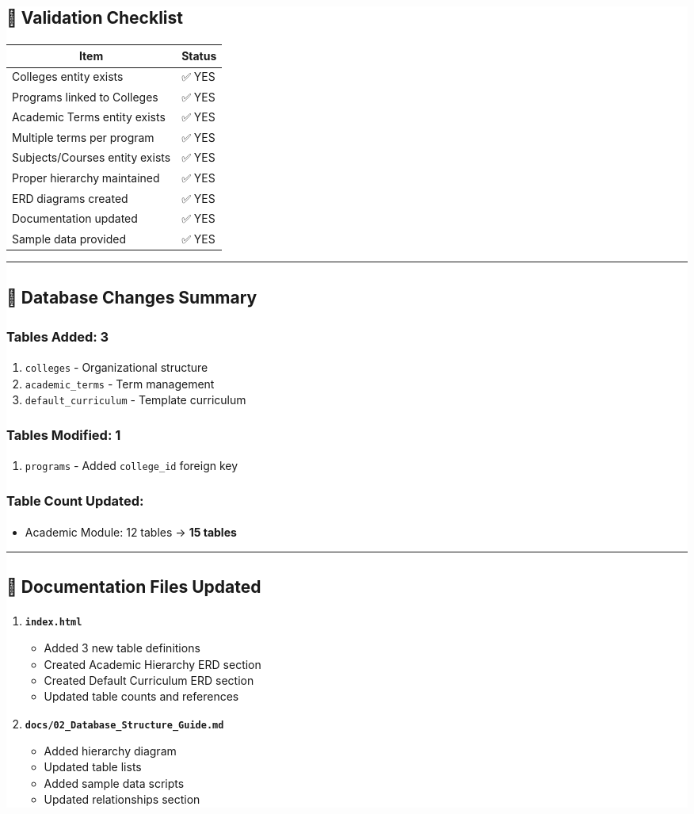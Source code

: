 ## 🎯 Validation Checklist

| Item                           | Status |
| ------------------------------ | ------ |
| Colleges entity exists         | ✅ YES |
| Programs linked to Colleges    | ✅ YES |
| Academic Terms entity exists   | ✅ YES |
| Multiple terms per program     | ✅ YES |
| Subjects/Courses entity exists | ✅ YES |
| Proper hierarchy maintained    | ✅ YES |
| ERD diagrams created           | ✅ YES |
| Documentation updated          | ✅ YES |
| Sample data provided           | ✅ YES |

---

## 🚀 Database Changes Summary

### **Tables Added: 3**

1. `colleges` - Organizational structure
2. `academic_terms` - Term management
3. `default_curriculum` - Template curriculum

### **Tables Modified: 1**

1. `programs` - Added `college_id` foreign key

### **Table Count Updated:**

- Academic Module: 12 tables → **15 tables**

---

## 📖 Documentation Files Updated

1. **`index.html`**

   - Added 3 new table definitions
   - Created Academic Hierarchy ERD section
   - Created Default Curriculum ERD section
   - Updated table counts and references

2. **`docs/02_Database_Structure_Guide.md`**

   - Added hierarchy diagram
   - Updated table lists
   - Added sample data scripts
   - Updated relationships section
